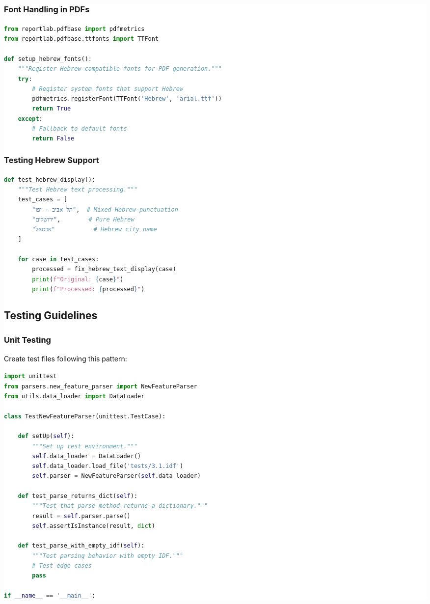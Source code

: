 ### Font Handling in PDFs

```python
from reportlab.pdfbase import pdfmetrics
from reportlab.pdfbase.ttfonts import TTFont

def setup_hebrew_fonts():
    """Register Hebrew-compatible fonts for PDF generation."""
    try:
        # Register system fonts that support Hebrew
        pdfmetrics.registerFont(TTFont('Hebrew', 'arial.ttf'))
        return True
    except:
        # Fallback to default fonts
        return False
```

### Testing Hebrew Support

```python
def test_hebrew_display():
    """Test Hebrew text processing."""
    test_cases = [
        "תל אביב - יפו",  # Mixed Hebrew-punctuation
        "ירושלים",        # Pure Hebrew
        "אכסאל"           # Hebrew city name
    ]

    for case in test_cases:
        processed = fix_hebrew_text_display(case)
        print(f"Original: {case}")
        print(f"Processed: {processed}")
```

## Testing Guidelines

### Unit Testing

Create test files following this pattern:

```python
import unittest
from parsers.new_feature_parser import NewFeatureParser
from utils.data_loader import DataLoader

class TestNewFeatureParser(unittest.TestCase):

    def setUp(self):
        """Set up test environment."""
        self.data_loader = DataLoader()
        self.data_loader.load_file('tests/3.1.idf')
        self.parser = NewFeatureParser(self.data_loader)

    def test_parse_returns_dict(self):
        """Test that parse method returns a dictionary."""
        result = self.parser.parse()
        self.assertIsInstance(result, dict)

    def test_parse_with_empty_idf(self):
        """Test parsing behavior with empty IDF."""
        # Test edge cases
        pass

if __name__ == '__main__':
```